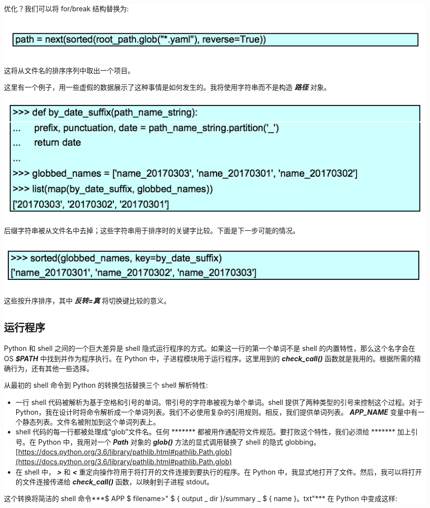 优化？我们可以将 for/break 结构替换为:

![](img/7b088c3da8b2d1bbd1d5e1406accd67a.png)

这将从文件名的排序序列中取出一个项目。

这里有一个例子，用一些虚假的数据展示了这种事情是如何发生的。我将使用字符串而不是构造 ***路径*** 对象。

![](img/03fb30c63626e5494c6ec424ffc7c9b6.png)

后缀字符串被从文件名中去掉；这些字符串用于排序时的关键字比较。下面是下一步可能的情况。

![](img/dbfcfac28ca240db07effcc5e1897fd9.png)

这些按升序排序，其中 ***反转=真*** 将切换键比较的意义。

## 运行程序

Python 和 shell 之间的一个巨大差异是 shell 隐式运行程序的方式。如果这一行的第一个单词不是 shell 的内置特性，那么这个名字会在 OS ***$PATH*** 中找到并作为程序执行。在 Python 中，子进程模块用于运行程序。这里用到的 ***check_call()*** 函数就是我用的。根据所需的精确行为，还有其他一些选择。

从最初的 shell 命令到 Python 的转换包括替换三个 shell 解析特性:

*   一行 shell 代码被解析为基于空格和引号的单词。带引号的字符串被视为单个单词。shell 提供了两种类型的引号来控制这个过程。对于 Python，我在设计时将命令解析成一个单词列表。我们不必使用复杂的引用规则。相反，我们提供单词列表。 ***APP_NAME*** 变量中有一个静态列表。文件名被附加到这个单词列表上。
*   shell 代码的每一行都被处理成“glob”文件名。任何 ******* 都被用作通配符文件规范。要打败这个特性，我们必须给 ******* 加上引号。在 Python 中，我用对一个 ***Path*** 对象的 ***glob()*** 方法的显式调用替换了 shell 的隐式 globbing。[https://docs.python.org/3.6/library/pathlib.html#pathlib.Path.glob](https://docs.python.org/3.6/library/pathlib.html#pathlib.Path.glob)
*   在 shell 中， ***>*** 和 ***<*** 重定向操作符用于将打开的文件连接到要执行的程序。在 Python 中，我显式地打开了文件。然后，我可以将打开的文件连接传递给 ***check_call()*** 函数，以映射到子进程 stdout。

这个转换将简洁的 shell 命令***$ APP $ filename>" $ { output _ dir }/summary _ $ { name }。txt"*** 在 Python 中变成这样:
